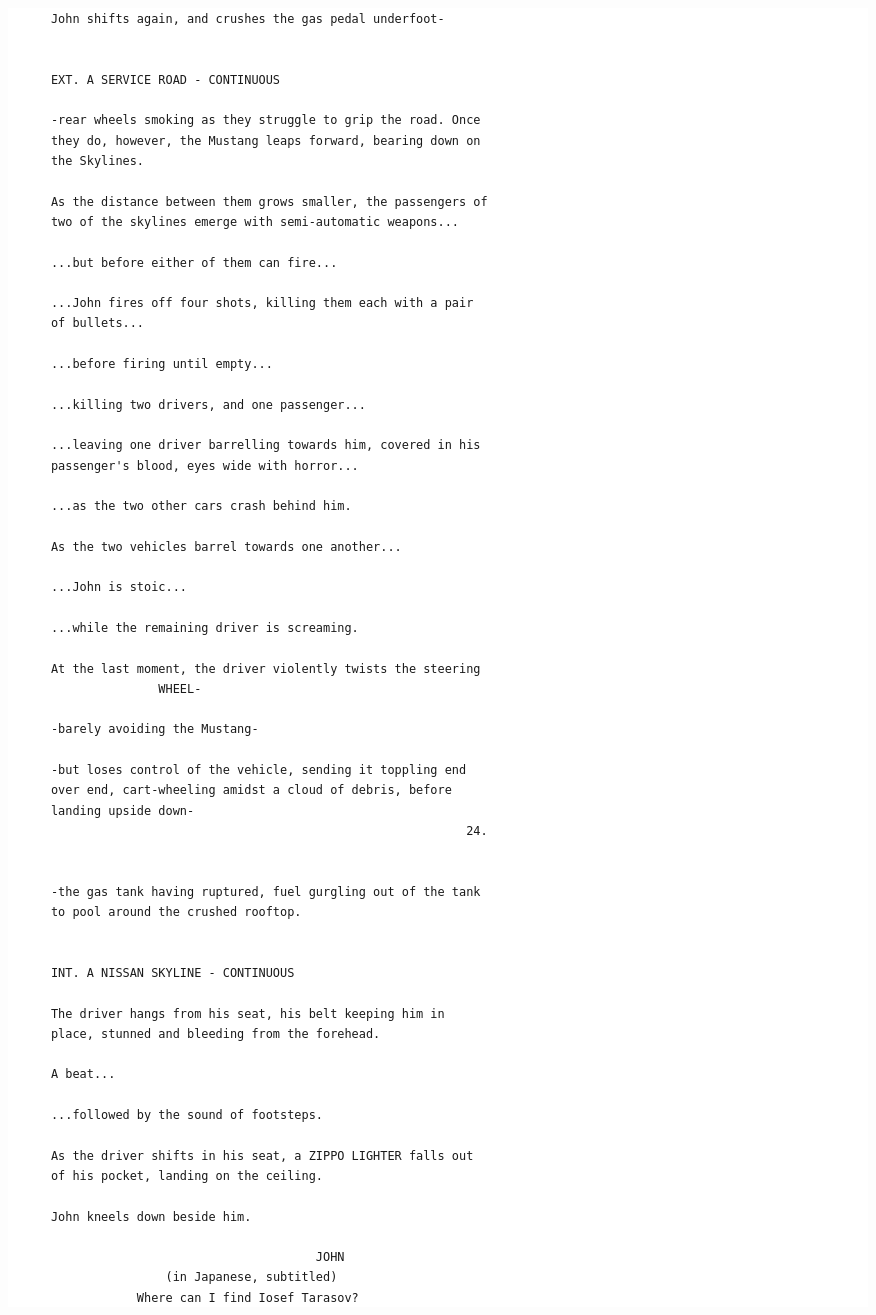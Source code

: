           John shifts again, and crushes the gas pedal underfoot-
                         
                         
          EXT. A SERVICE ROAD - CONTINUOUS
                         
          -rear wheels smoking as they struggle to grip the road. Once
          they do, however, the Mustang leaps forward, bearing down on
          the Skylines.
                         
          As the distance between them grows smaller, the passengers of
          two of the skylines emerge with semi-automatic weapons...
                         
          ...but before either of them can fire...
                         
          ...John fires off four shots, killing them each with a pair
          of bullets...
                         
          ...before firing until empty...
                         
          ...killing two drivers, and one passenger...
                         
          ...leaving one driver barrelling towards him, covered in his
          passenger's blood, eyes wide with horror...
                         
          ...as the two other cars crash behind him.
                         
          As the two vehicles barrel towards one another...
                         
          ...John is stoic...
                         
          ...while the remaining driver is screaming.
                         
          At the last moment, the driver violently twists the steering
                         WHEEL-
                         
          -barely avoiding the Mustang-
                         
          -but loses control of the vehicle, sending it toppling end
          over end, cart-wheeling amidst a cloud of debris, before
          landing upside down-
                                                                    24.
                         
                         
          -the gas tank having ruptured, fuel gurgling out of the tank
          to pool around the crushed rooftop.
                         
                         
          INT. A NISSAN SKYLINE - CONTINUOUS
                         
          The driver hangs from his seat, his belt keeping him in
          place, stunned and bleeding from the forehead.
                         
          A beat...
                         
          ...followed by the sound of footsteps.
                         
          As the driver shifts in his seat, a ZIPPO LIGHTER falls out
          of his pocket, landing on the ceiling.
                         
          John kneels down beside him.
                         
                                               JOHN
                          (in Japanese, subtitled)
                      Where can I find Iosef Tarasov?
                         